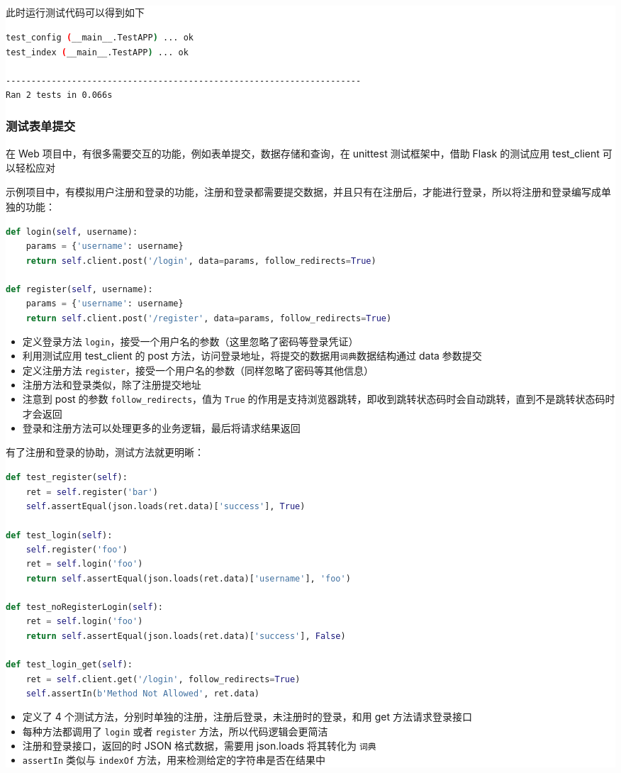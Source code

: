 此时运行测试代码可以得到如下

```bash
test_config (__main__.TestAPP) ... ok
test_index (__main__.TestAPP) ... ok

----------------------------------------------------------------------
Ran 2 tests in 0.066s
```

### 测试表单提交

在 Web 项目中，有很多需要交互的功能，例如表单提交，数据存储和查询，在 unittest 测试框架中，借助 Flask 的测试应用 test_client 可以轻松应对

示例项目中，有模拟用户注册和登录的功能，注册和登录都需要提交数据，并且只有在注册后，才能进行登录，所以将注册和登录编写成单独的功能：

```python
def login(self, username):
    params = {'username': username}
    return self.client.post('/login', data=params, follow_redirects=True)

def register(self, username):
    params = {'username': username}
    return self.client.post('/register', data=params, follow_redirects=True)
```

- 定义登录方法 `login`，接受一个用户名的参数（这里忽略了密码等登录凭证）
- 利用测试应用 test_client 的 post 方法，访问登录地址，将提交的数据用`词典`数据结构通过 data 参数提交
- 定义注册方法 `register`，接受一个用户名的参数（同样忽略了密码等其他信息）
- 注册方法和登录类似，除了注册提交地址
- 注意到 post 的参数 `follow_redirects`，值为 `True` 的作用是支持浏览器跳转，即收到跳转状态码时会自动跳转，直到不是跳转状态码时才会返回
- 登录和注册方法可以处理更多的业务逻辑，最后将请求结果返回

有了注册和登录的协助，测试方法就更明晰：

```python
def test_register(self):
    ret = self.register('bar')
    self.assertEqual(json.loads(ret.data)['success'], True)

def test_login(self):
    self.register('foo')
    ret = self.login('foo')
    return self.assertEqual(json.loads(ret.data)['username'], 'foo')

def test_noRegisterLogin(self):
    ret = self.login('foo')
    return self.assertEqual(json.loads(ret.data)['success'], False)

def test_login_get(self):
    ret = self.client.get('/login', follow_redirects=True)
    self.assertIn(b'Method Not Allowed', ret.data)
```

- 定义了 4 个测试方法，分别时单独的注册，注册后登录，未注册时的登录，和用 get 方法请求登录接口
- 每种方法都调用了 `login` 或者 `register` 方法，所以代码逻辑会更简洁
- 注册和登录接口，返回的时 JSON 格式数据，需要用 json.loads 将其转化为 `词典`
- `assertIn` 类似与 `indexOf` 方法，用来检测给定的字符串是否在结果中
